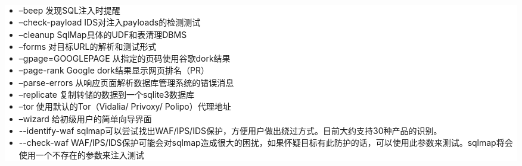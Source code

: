 - –beep 发现SQL注入时提醒
- –check-payload IDS对注入payloads的检测测试
- –cleanup SqlMap具体的UDF和表清理DBMS
- –forms 对目标URL的解析和测试形式
- –gpage=GOOGLEPAGE 从指定的页码使用谷歌dork结果
- –page-rank Google dork结果显示网页排名（PR）
- –parse-errors 从响应页面解析数据库管理系统的错误消息
- –replicate 复制转储的数据到一个sqlite3数据库
- –tor 使用默认的Tor（Vidalia/ Privoxy/ Polipo）代理地址
- –wizard 给初级用户的简单向导界面
- --identify-waf    sqlmap可以尝试找出WAF/IPS/IDS保护，方便用户做出绕过方式。目前大约支持30种产品的识别。
- --check-waf   WAF/IPS/IDS保护可能会对sqlmap造成很大的困扰，如果怀疑目标有此防护的话，可以使用此参数来测试。sqlmap将会使用一个不存在的参数来注入测试

